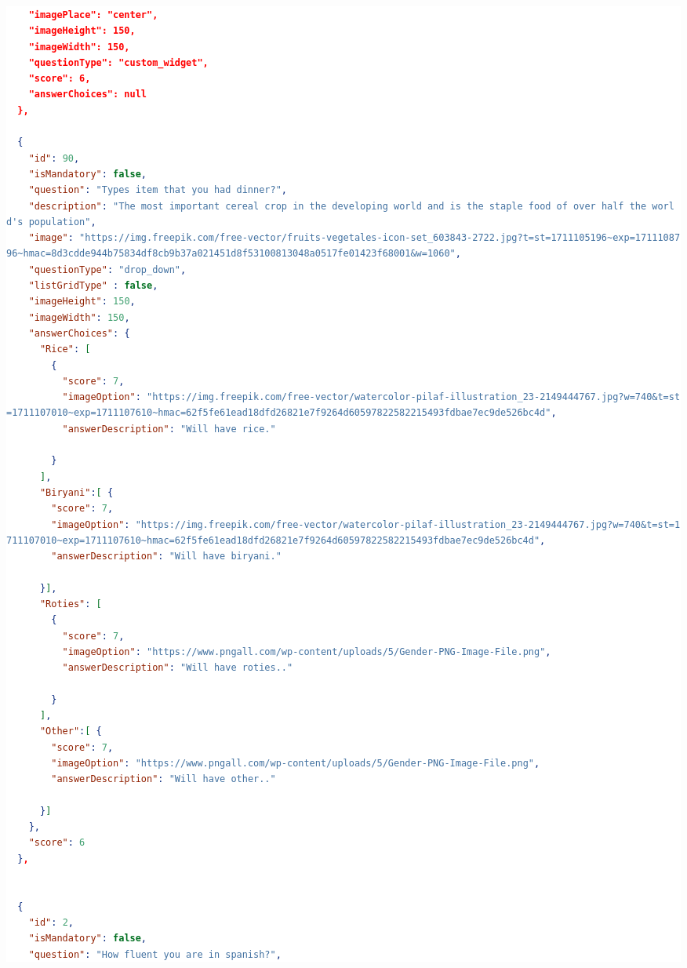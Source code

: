 ```json
    "imagePlace": "center",
    "imageHeight": 150,
    "imageWidth": 150,
    "questionType": "custom_widget",
    "score": 6,
    "answerChoices": null
  },

  {
    "id": 90,
    "isMandatory": false,
    "question": "Types item that you had dinner?",
    "description": "The most important cereal crop in the developing world and is the staple food of over half the world's population",
    "image": "https://img.freepik.com/free-vector/fruits-vegetales-icon-set_603843-2722.jpg?t=st=1711105196~exp=1711108796~hmac=8d3cdde944b75834df8cb9b37a021451d8f53100813048a0517fe01423f68001&w=1060",
    "questionType": "drop_down",
    "listGridType" : false,
    "imageHeight": 150,
    "imageWidth": 150,
    "answerChoices": {
      "Rice": [
        {
          "score": 7,
          "imageOption": "https://img.freepik.com/free-vector/watercolor-pilaf-illustration_23-2149444767.jpg?w=740&t=st=1711107010~exp=1711107610~hmac=62f5fe61ead18dfd26821e7f9264d60597822582215493fdbae7ec9de526bc4d",
          "answerDescription": "Will have rice."

        }
      ],
      "Biryani":[ {
        "score": 7,
        "imageOption": "https://img.freepik.com/free-vector/watercolor-pilaf-illustration_23-2149444767.jpg?w=740&t=st=1711107010~exp=1711107610~hmac=62f5fe61ead18dfd26821e7f9264d60597822582215493fdbae7ec9de526bc4d",
        "answerDescription": "Will have biryani."

      }],
      "Roties": [
        {
          "score": 7,
          "imageOption": "https://www.pngall.com/wp-content/uploads/5/Gender-PNG-Image-File.png",
          "answerDescription": "Will have roties.."

        }
      ],
      "Other":[ {
        "score": 7,
        "imageOption": "https://www.pngall.com/wp-content/uploads/5/Gender-PNG-Image-File.png",
        "answerDescription": "Will have other.."

      }]
    },
    "score": 6
  },


  {
    "id": 2,
    "isMandatory": false,
    "question": "How fluent you are in spanish?",
```